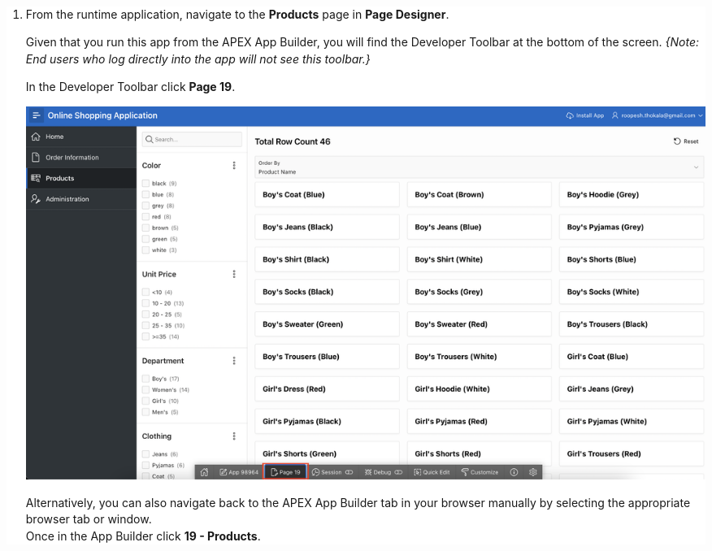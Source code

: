 
1. From the runtime application, navigate to the **Products** page in **Page Designer**.

    Given that you run this app from the APEX App Builder, you will find the Developer Toolbar at the bottom of the screen.
    *{Note: End users who log directly into the app will not see this toolbar.}*

    In the Developer Toolbar click **Page 19**.

    ![](./images/navigate-to-page19.png " ")

    Alternatively, you can also navigate back to the APEX App Builder tab in your browser manually by selecting the appropriate browser tab or window.   
    Once in the App Builder click **19 - Products**.

